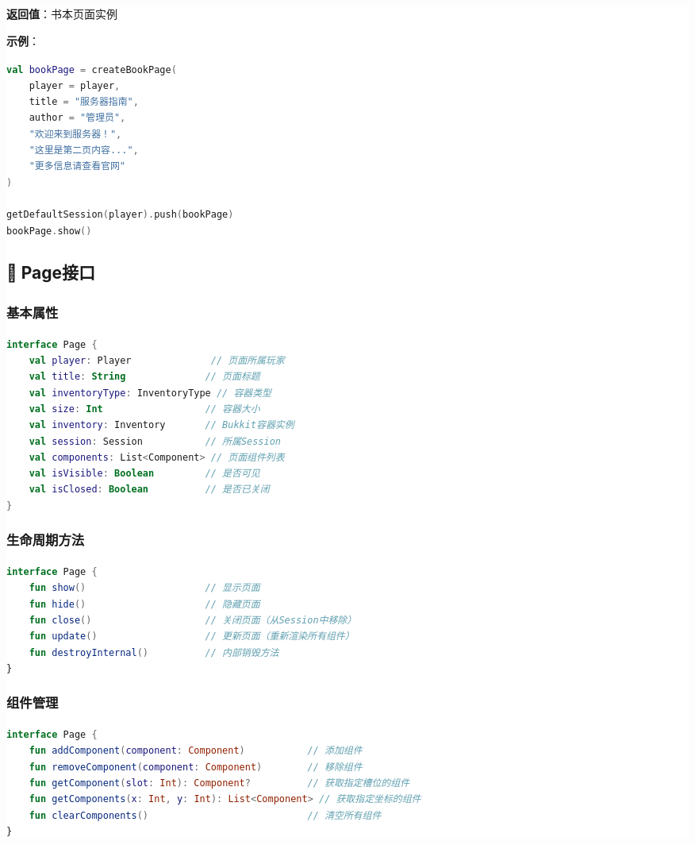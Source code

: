 **返回值**：书本页面实例

**示例**：
```kotlin
val bookPage = createBookPage(
    player = player,
    title = "服务器指南",
    author = "管理员",
    "欢迎来到服务器！",
    "这里是第二页内容...",
    "更多信息请查看官网"
)

getDefaultSession(player).push(bookPage)
bookPage.show()
```

## 📄 Page接口

### 基本属性

```kotlin
interface Page {
    val player: Player              // 页面所属玩家
    val title: String              // 页面标题
    val inventoryType: InventoryType // 容器类型
    val size: Int                  // 容器大小
    val inventory: Inventory       // Bukkit容器实例
    val session: Session           // 所属Session
    val components: List<Component> // 页面组件列表
    val isVisible: Boolean         // 是否可见
    val isClosed: Boolean          // 是否已关闭
}
```

### 生命周期方法

```kotlin
interface Page {
    fun show()                     // 显示页面
    fun hide()                     // 隐藏页面
    fun close()                    // 关闭页面（从Session中移除）
    fun update()                   // 更新页面（重新渲染所有组件）
    fun destroyInternal()          // 内部销毁方法
}
```

### 组件管理

```kotlin
interface Page {
    fun addComponent(component: Component)           // 添加组件
    fun removeComponent(component: Component)        // 移除组件
    fun getComponent(slot: Int): Component?          // 获取指定槽位的组件
    fun getComponents(x: Int, y: Int): List<Component> // 获取指定坐标的组件
    fun clearComponents()                            // 清空所有组件
}
```
